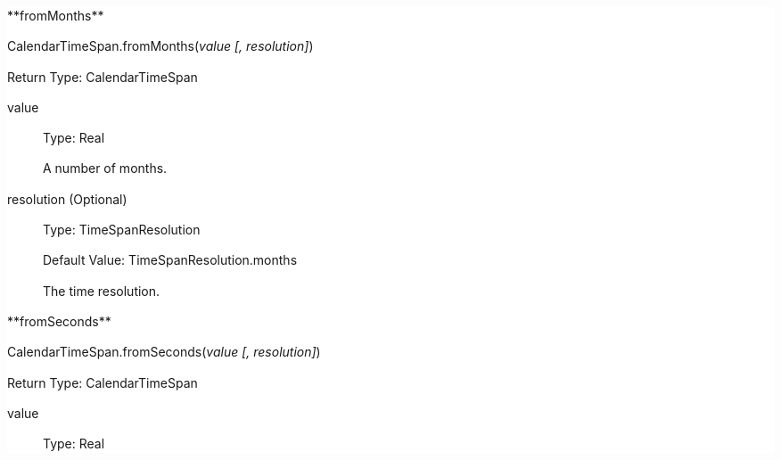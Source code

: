 </dd>

</dl>

</td>

</tr>

<tr>

<td>**fromMonths**</td>

<td>

CalendarTimeSpan.fromMonths(_value_ _[, resolution]_)

Return Type: CalendarTimeSpan

<dl>

<dt>value</dt>

<dd>

Type: Real

A number of months.

</dd>

<dt>resolution (Optional)</dt>

<dd>

Type: TimeSpanResolution

Default Value: TimeSpanResolution.months

The time resolution.

</dd>

</dl>

</td>

</tr>

<tr>

<td>**fromSeconds**</td>

<td>

CalendarTimeSpan.fromSeconds(_value_ _[, resolution]_)

Return Type: CalendarTimeSpan

<dl>

<dt>value</dt>

<dd>

Type: Real
